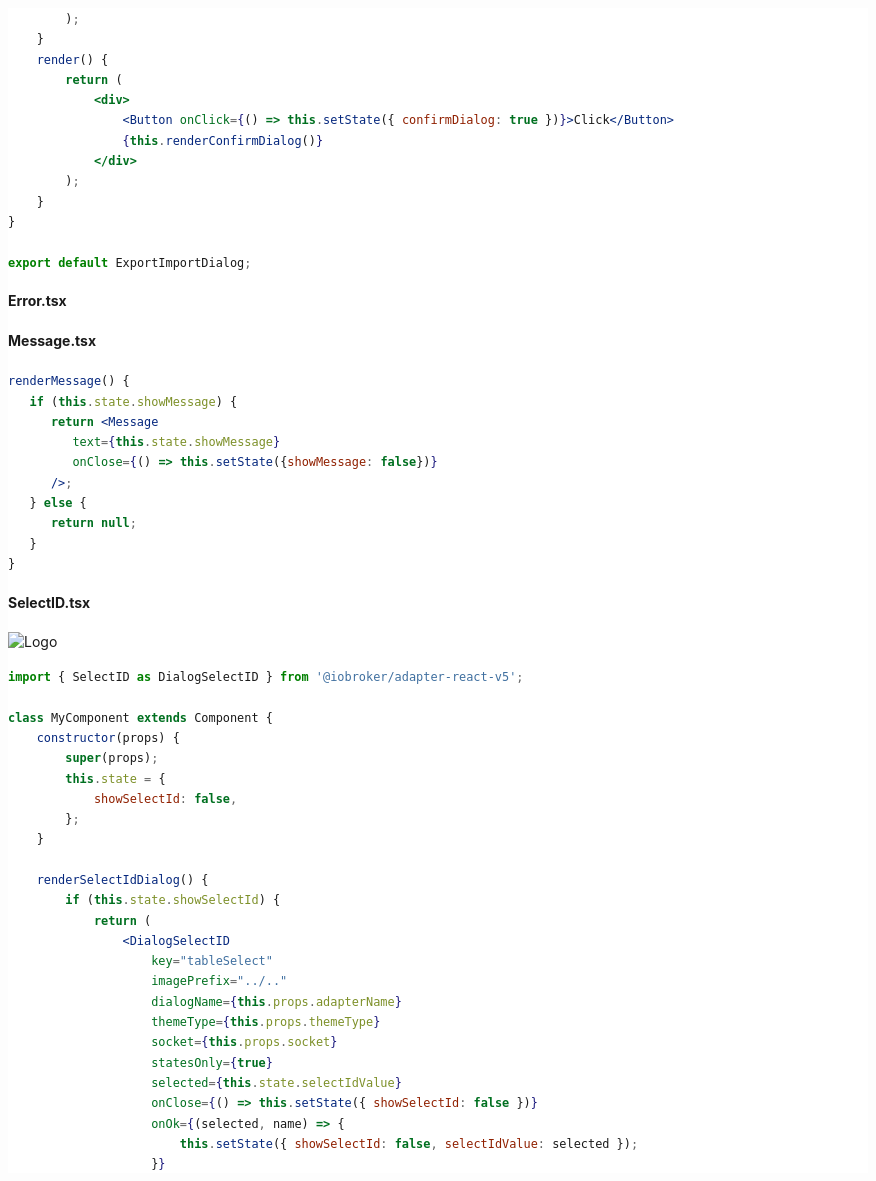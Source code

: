 ```jsx
        );
    }
    render() {
        return (
            <div>
                <Button onClick={() => this.setState({ confirmDialog: true })}>Click</Button>
                {this.renderConfirmDialog()}
            </div>
        );
    }
}

export default ExportImportDialog;
```

#### Error.tsx



#### Message.tsx



```jsx
renderMessage() {
   if (this.state.showMessage) {
      return <Message
         text={this.state.showMessage}
         onClose={() => this.setState({showMessage: false})}
      />;
   } else {
      return null;
   }
}
```

#### SelectID.tsx

![Logo](img/selectID.png)

```jsx
import { SelectID as DialogSelectID } from '@iobroker/adapter-react-v5';

class MyComponent extends Component {
    constructor(props) {
        super(props);
        this.state = {
            showSelectId: false,
        };
    }

    renderSelectIdDialog() {
        if (this.state.showSelectId) {
            return (
                <DialogSelectID
                    key="tableSelect"
                    imagePrefix="../.."
                    dialogName={this.props.adapterName}
                    themeType={this.props.themeType}
                    socket={this.props.socket}
                    statesOnly={true}
                    selected={this.state.selectIdValue}
                    onClose={() => this.setState({ showSelectId: false })}
                    onOk={(selected, name) => {
                        this.setState({ showSelectId: false, selectIdValue: selected });
                    }}
```